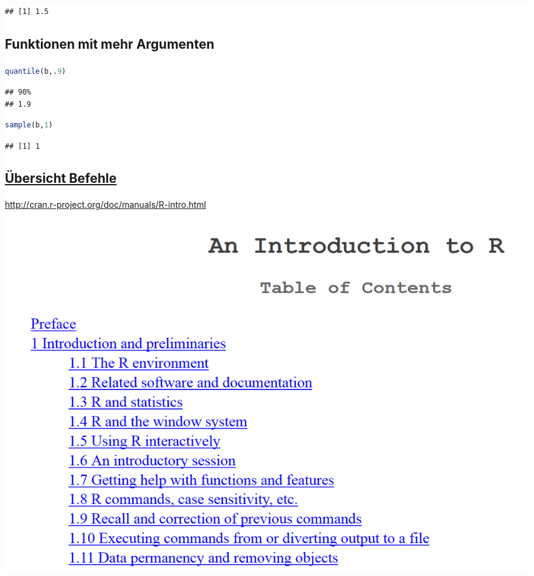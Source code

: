```
## [1] 1.5
```


## Funktionen mit mehr Argumenten


```r
quantile(b,.9)
```

```
## 90% 
## 1.9
```

```r
sample(b,1) 
```

```
## [1] 1
```


## [Übersicht Befehle](http://cran.r-project.org/doc/manuals/R-intro.html)

<http://cran.r-project.org/doc/manuals/R-intro.html>

![](figure/UebersichtBefehle.PNG)
